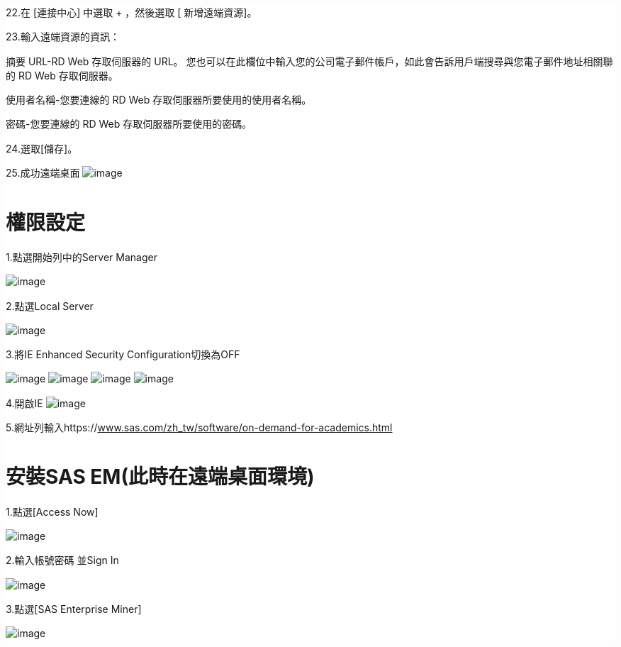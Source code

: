 22.在 [連接中心] 中選取 + ，然後選取 [ 新增遠端資源]。

23.輸入遠端資源的資訊：

摘要 URL-RD Web 存取伺服器的 URL。 您也可以在此欄位中輸入您的公司電子郵件帳戶，如此會告訴用戶端搜尋與您電子郵件地址相關聯的 RD Web 存取伺服器。

使用者名稱-您要連線的 RD Web 存取伺服器所要使用的使用者名稱。

密碼-您要連線的 RD Web 存取伺服器所要使用的密碼。

24.選取[儲存]。

25.成功遠端桌面
![image](https://user-images.githubusercontent.com/103306835/164401007-ab1c527c-8936-4fce-b824-ef85deee2d9e.png)


# 權限設定

1.點選開始列中的Server Manager

![image](https://user-images.githubusercontent.com/103306835/164401897-02e3f74a-1227-4a0e-bf70-450e1cd5d4a3.png)

2.點選Local Server

![image](https://user-images.githubusercontent.com/103306835/164402416-415bb716-95a1-4047-971c-164589b2e752.png)

3.將IE Enhanced Security Configuration切換為OFF

![image](https://user-images.githubusercontent.com/103306835/164402989-0f47d0df-1ee1-44ec-8cf5-18ffc1358bcf.png)
![image](https://user-images.githubusercontent.com/103306835/164403104-5281e7d1-2f5c-4e90-b998-d52948a149e8.png)
![image](https://user-images.githubusercontent.com/103306835/164403206-01f36f1f-dd9a-439b-a8b2-f9ebe310cf2e.png)
![image](https://user-images.githubusercontent.com/103306835/164403330-e1c93939-8cf5-43a1-94db-ffe40236cb27.png)

4.開啟IE
![image](https://user-images.githubusercontent.com/103306835/164403585-be7cf3f1-2ac8-4b1c-8ffe-092035282875.png)

5.網址列輸入https://www.sas.com/zh_tw/software/on-demand-for-academics.html



# 安裝SAS EM(此時在遠端桌面環境)

1.點選[Access Now]

![image](https://user-images.githubusercontent.com/103306835/164397262-f1d7bbcd-8249-4ae4-8871-1aa46a117b98.png)

2.輸入帳號密碼 並Sign In

![image](https://user-images.githubusercontent.com/103306835/164397357-4d513e9c-ead5-495f-b0f9-82a46f176362.png)


3.點選[SAS Enterprise Miner]

![image](https://user-images.githubusercontent.com/103306835/172974327-016d9a20-2799-4fac-94a6-aaa209347c4e.png)

